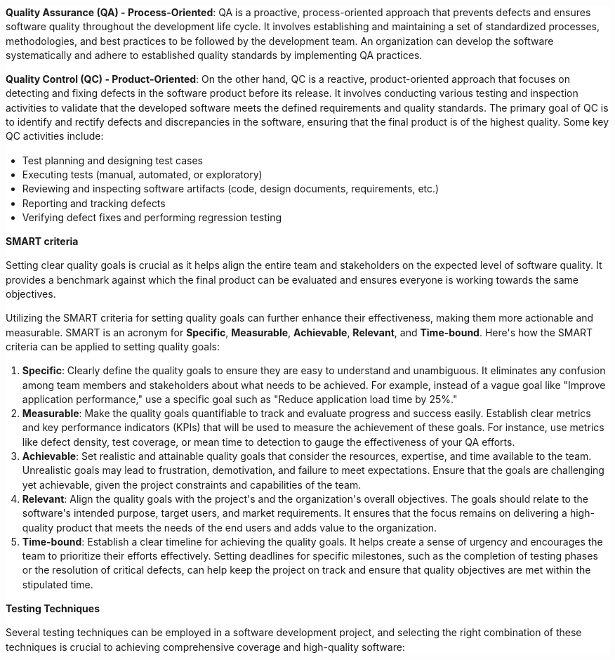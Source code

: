 **Quality Assurance (QA) - Process-Oriented**: QA is a proactive, process-oriented approach that prevents defects and ensures software quality throughout the development life cycle. It involves establishing and maintaining a set of standardized processes, methodologies, and best practices to be followed by the development team. An organization can develop the software systematically and adhere to established quality standards by implementing QA practices.

**Quality Control (QC) - Product-Oriented**: On the other hand, QC is a reactive, product-oriented approach that focuses on detecting and fixing defects in the software product before its release. It involves conducting various testing and inspection activities to validate that the developed software meets the defined requirements and quality standards. The primary goal of QC is to identify and rectify defects and discrepancies in the software, ensuring that the final product is of the highest quality. Some key QC activities include:

- Test planning and designing test cases
- Executing tests (manual, automated, or exploratory)
- Reviewing and inspecting software artifacts (code, design documents, requirements, etc.)
- Reporting and tracking defects
- Verifying defect fixes and performing regression testing

__SMART criteria__

Setting clear quality goals is crucial as it helps align the entire team and stakeholders on the expected level of software quality. It provides a benchmark against which the final product can be evaluated and ensures everyone is working towards the same objectives.

Utilizing the SMART criteria for setting quality goals can further enhance their effectiveness, making them more actionable and measurable.
SMART is an acronym for **Specific**, **Measurable**, **Achievable**, **Relevant**, and **Time-bound**. Here's how the SMART criteria can be applied to setting quality goals:

1. **Specific**: Clearly define the quality goals to ensure they are easy to understand and unambiguous. It eliminates any confusion among team members and stakeholders about what needs to be achieved. For example, instead of a vague goal like "Improve application performance," use a specific goal such as "Reduce application load time by 25%."
2. **Measurable**: Make the quality goals quantifiable to track and evaluate progress and success easily. Establish clear metrics and key performance indicators (KPIs) that will be used to measure the achievement of these goals. For instance, use metrics like defect density, test coverage, or mean time to detection to gauge the effectiveness of your QA efforts.
3. **Achievable**: Set realistic and attainable quality goals that consider the resources, expertise, and time available to the team. Unrealistic goals may lead to frustration, demotivation, and failure to meet expectations. Ensure that the goals are challenging yet achievable, given the project constraints and capabilities of the team.
4. **Relevant**: Align the quality goals with the project's and the organization's overall objectives. The goals should relate to the software's intended purpose, target users, and market requirements. It ensures that the focus remains on delivering a high-quality product that meets the needs of the end users and adds value to the organization.
5. **Time-bound**: Establish a clear timeline for achieving the quality goals. It helps create a sense of urgency and encourages the team to prioritize their efforts effectively. Setting deadlines for specific milestones, such as the completion of testing phases or the resolution of critical defects, can help keep the project on track and ensure that quality objectives are met within the stipulated time.

__Testing Techniques__

Several testing techniques can be employed in a software development project, and selecting the right combination of these techniques is crucial to achieving comprehensive coverage and high-quality software:
